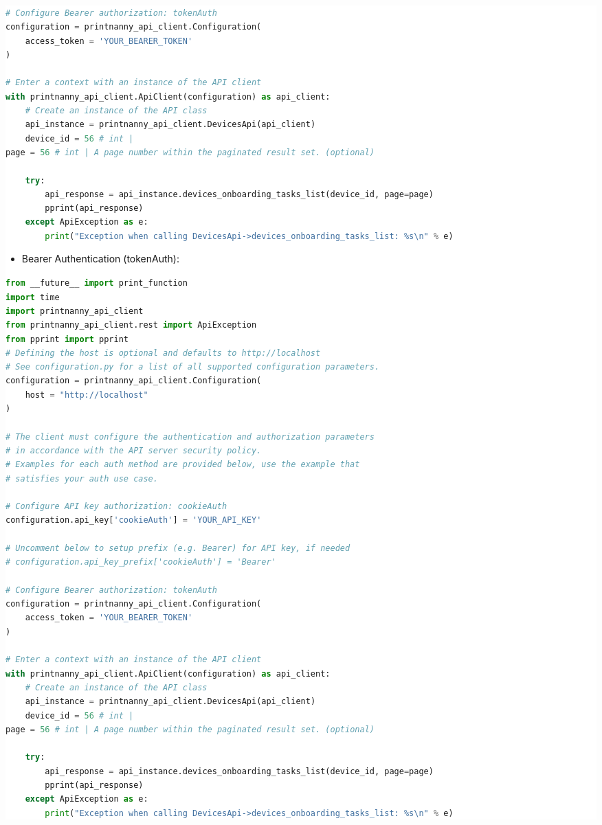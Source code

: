 ```python
# Configure Bearer authorization: tokenAuth
configuration = printnanny_api_client.Configuration(
    access_token = 'YOUR_BEARER_TOKEN'
)

# Enter a context with an instance of the API client
with printnanny_api_client.ApiClient(configuration) as api_client:
    # Create an instance of the API class
    api_instance = printnanny_api_client.DevicesApi(api_client)
    device_id = 56 # int | 
page = 56 # int | A page number within the paginated result set. (optional)

    try:
        api_response = api_instance.devices_onboarding_tasks_list(device_id, page=page)
        pprint(api_response)
    except ApiException as e:
        print("Exception when calling DevicesApi->devices_onboarding_tasks_list: %s\n" % e)
```

* Bearer Authentication (tokenAuth):
```python
from __future__ import print_function
import time
import printnanny_api_client
from printnanny_api_client.rest import ApiException
from pprint import pprint
# Defining the host is optional and defaults to http://localhost
# See configuration.py for a list of all supported configuration parameters.
configuration = printnanny_api_client.Configuration(
    host = "http://localhost"
)

# The client must configure the authentication and authorization parameters
# in accordance with the API server security policy.
# Examples for each auth method are provided below, use the example that
# satisfies your auth use case.

# Configure API key authorization: cookieAuth
configuration.api_key['cookieAuth'] = 'YOUR_API_KEY'

# Uncomment below to setup prefix (e.g. Bearer) for API key, if needed
# configuration.api_key_prefix['cookieAuth'] = 'Bearer'

# Configure Bearer authorization: tokenAuth
configuration = printnanny_api_client.Configuration(
    access_token = 'YOUR_BEARER_TOKEN'
)

# Enter a context with an instance of the API client
with printnanny_api_client.ApiClient(configuration) as api_client:
    # Create an instance of the API class
    api_instance = printnanny_api_client.DevicesApi(api_client)
    device_id = 56 # int | 
page = 56 # int | A page number within the paginated result set. (optional)

    try:
        api_response = api_instance.devices_onboarding_tasks_list(device_id, page=page)
        pprint(api_response)
    except ApiException as e:
        print("Exception when calling DevicesApi->devices_onboarding_tasks_list: %s\n" % e)
```

